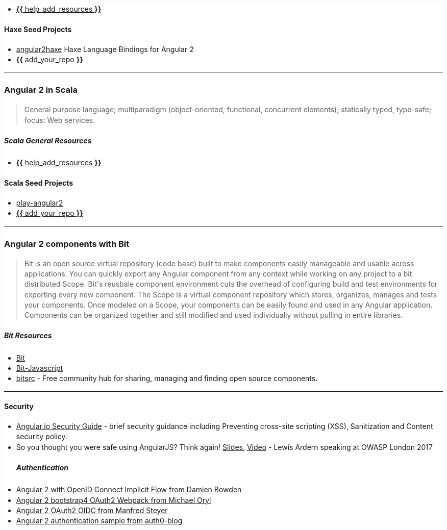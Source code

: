 * [**{{** help_add_resources **}}**](https://github.com/angularclass/awesome-angular/edit/gh-pages/README.md)

#### Haxe Seed Projects

* [angular2haxe](https://github.com/nweedon/angular2haxe) Haxe Language Bindings for Angular 2
* [**{{** add_your_repo **}}**](https://github.com/angularclass/awesome-angular/edit/gh-pages/README.md)

---

### Angular 2 in Scala

> General purpose language; multiparadigm (object-oriented, functional, concurrent elements); statically typed, type-safe; focus: Web services.

##### Scala General Resources

* [**{{** help_add_resources **}}**](https://github.com/angularclass/awesome-angular/edit/gh-pages/README.md)

#### Scala Seed Projects

* [play-angular2](https://github.com/gdi2290/play-angular2)
* [**{{** add_your_repo **}}**](https://github.com/angularclass/awesome-angular/edit/gh-pages/README.md)

---

### Angular 2 components with Bit

> Bit is an open source virtual repository (code base) built to make components easily manageable and usable across applications. You can quickly export any Angular component from any context while working on any project to a bit distributed Scope. Bit's reusbale component environment cuts the overhead of configuring build and test environments for exporting every new component. The Scope is a virtual component repository which stores, organizes, manages and tests your components. Once modeled on a Scope, your components can be easily found and used in any Angular application. Components can be organized together and still modified and used individually without pulling in entire libraries.

##### Bit Resources

* [Bit](https://github.com/teambit/bit)
* [Bit-Javascript](https://github.com/teambit/bit-javascript)
* [bitsrc](https://bitsrc.io/) - Free community hub for sharing, managing and finding open source components.

---

#### Security

* [Angular.io Security Guide](https://angular.io/guide/security) - brief security guidance including Preventing cross-site scripting (XSS), Sanitization and Content security policy.
* So you thought you were safe using AngularJS? Think again! [Slides](https://www.owasp.org/images/4/46/OWASPLondon20170727_AngularJS.pdf), [Video](https://www.youtube.com/watch?v=3vuLPzjc4RI) - Lewis Ardern speaking at OWASP London 2017
  ##### Authentication
* [Angular 2 with OpenID Connect Implicit Flow from Damien Bowden](https://damienbod.com/2016/03/02/angular2-openid-connect-implicit-flow-with-identityserver4/)
* [Angular 2 bootstrap4 OAuth2 Webpack from Michael Oryl](https://github.com/michaeloryl/angular2-bootstrap4-oauth2-webpack)
* [Angular 2 OAuth2 OIDC from Manfred Steyer](https://www.softwarearchitekt.at/post/2016/07/03/authentication-in-angular-2-with-oauth2-oidc-and-guards-for-the-newest-new-router-english-version.aspx)
* [Angular 2 authentication sample from auth0-blog](https://github.com/auth0-blog/angular2-authentication-sample)
